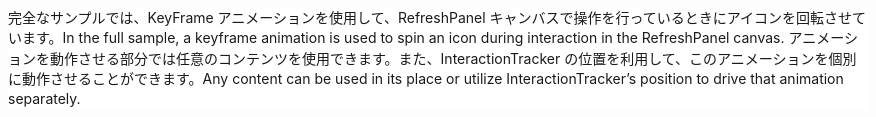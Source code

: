 <span data-ttu-id="56ac1-155">完全なサンプルでは、KeyFrame アニメーションを使用して、RefreshPanel キャンバスで操作を行っているときにアイコンを回転させています。</span><span class="sxs-lookup"><span data-stu-id="56ac1-155">In the full sample, a keyframe animation is used to spin an icon during interaction in the RefreshPanel canvas.</span></span> <span data-ttu-id="56ac1-156">アニメーションを動作させる部分では任意のコンテンツを使用できます。また、InteractionTracker の位置を利用して、このアニメーションを個別に動作させることができます。</span><span class="sxs-lookup"><span data-stu-id="56ac1-156">Any content can be used in its place or utilize InteractionTracker’s position to drive that animation separately.</span></span>
